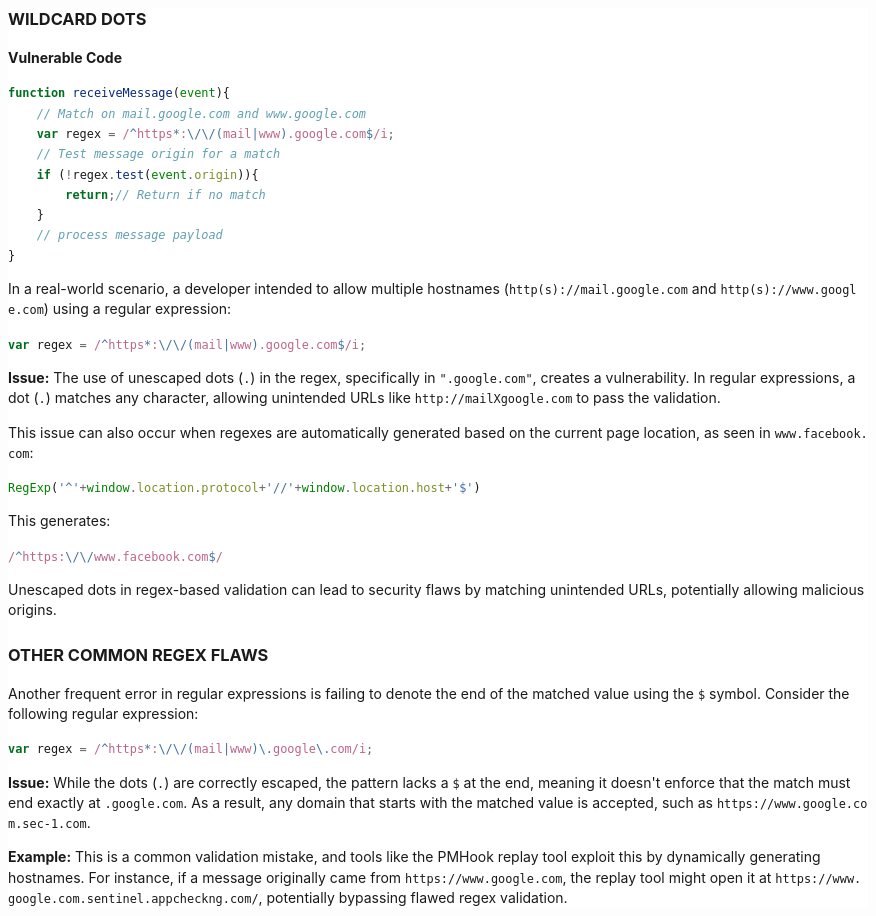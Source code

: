 ### WILDCARD DOTS

**Vulnerable Code**

```javascript
function receiveMessage(event){
    // Match on mail.google.com and www.google.com
    var regex = /^https*:\/\/(mail|www).google.com$/i;
    // Test message origin for a match
    if (!regex.test(event.origin)){
        return;// Return if no match
    }
    // process message payload
}
```

In a real-world scenario, a developer intended to allow multiple hostnames (`http(s)://mail.google.com` and `http(s)://www.google.com`) using a regular expression:

```javascript
var regex = /^https*:\/\/(mail|www).google.com$/i;
```

**Issue:** The use of unescaped dots (`.`) in the regex, specifically in `".google.com"`, creates a vulnerability. In regular expressions, a dot (`.`) matches any character, allowing unintended URLs like `http://mailXgoogle.com` to pass the validation.

This issue can also occur when regexes are automatically generated based on the current page location, as seen in `www.facebook.com`:

```javascript
RegExp('^'+window.location.protocol+'//'+window.location.host+'$')
```

This generates:

```javascript
/^https:\/\/www.facebook.com$/
```

Unescaped dots in regex-based validation can lead to security flaws by matching unintended URLs, potentially allowing malicious origins.

### OTHER COMMON REGEX FLAWS

Another frequent error in regular expressions is failing to denote the end of the matched value using the `$` symbol. Consider the following regular expression:

```javascript
var regex = /^https*:\/\/(mail|www)\.google\.com/i;
```

**Issue:** While the dots (`.`) are correctly escaped, the pattern lacks a `$` at the end, meaning it doesn't enforce that the match must end exactly at `.google.com`. As a result, any domain that starts with the matched value is accepted, such as `https://www.google.com.sec-1.com`.

**Example:** This is a common validation mistake, and tools like the PMHook replay tool exploit this by dynamically generating hostnames. For instance, if a message originally came from `https://www.google.com`, the replay tool might open it at `https://www.google.com.sentinel.appcheckng.com/`, potentially bypassing flawed regex validation.
